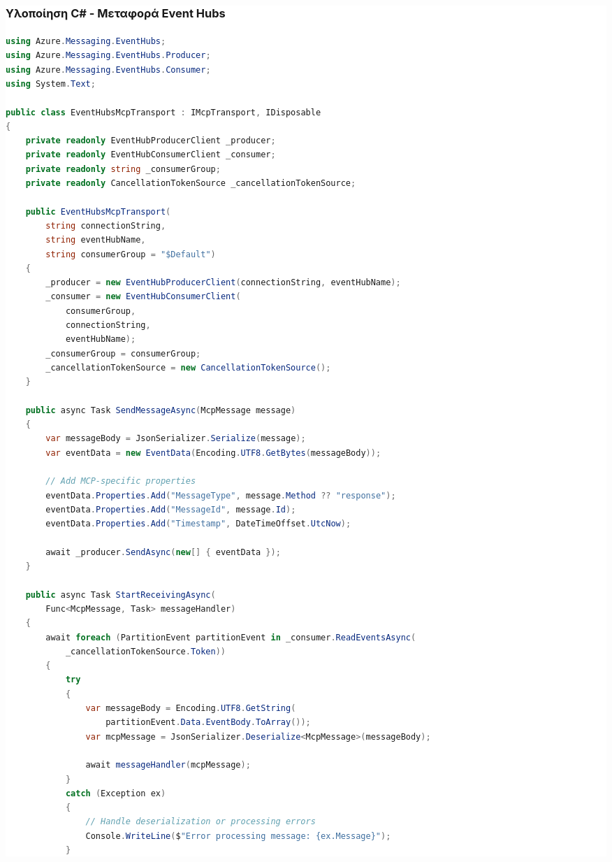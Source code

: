 ```mermaid
```

### **Υλοποίηση C# - Μεταφορά Event Hubs**

```csharp
using Azure.Messaging.EventHubs;
using Azure.Messaging.EventHubs.Producer;
using Azure.Messaging.EventHubs.Consumer;
using System.Text;

public class EventHubsMcpTransport : IMcpTransport, IDisposable
{
    private readonly EventHubProducerClient _producer;
    private readonly EventHubConsumerClient _consumer;
    private readonly string _consumerGroup;
    private readonly CancellationTokenSource _cancellationTokenSource;
    
    public EventHubsMcpTransport(
        string connectionString, 
        string eventHubName,
        string consumerGroup = "$Default")
    {
        _producer = new EventHubProducerClient(connectionString, eventHubName);
        _consumer = new EventHubConsumerClient(
            consumerGroup, 
            connectionString, 
            eventHubName);
        _consumerGroup = consumerGroup;
        _cancellationTokenSource = new CancellationTokenSource();
    }
    
    public async Task SendMessageAsync(McpMessage message)
    {
        var messageBody = JsonSerializer.Serialize(message);
        var eventData = new EventData(Encoding.UTF8.GetBytes(messageBody));
        
        // Add MCP-specific properties
        eventData.Properties.Add("MessageType", message.Method ?? "response");
        eventData.Properties.Add("MessageId", message.Id);
        eventData.Properties.Add("Timestamp", DateTimeOffset.UtcNow);
        
        await _producer.SendAsync(new[] { eventData });
    }
    
    public async Task StartReceivingAsync(
        Func<McpMessage, Task> messageHandler)
    {
        await foreach (PartitionEvent partitionEvent in _consumer.ReadEventsAsync(
            _cancellationTokenSource.Token))
        {
            try
            {
                var messageBody = Encoding.UTF8.GetString(
                    partitionEvent.Data.EventBody.ToArray());
                var mcpMessage = JsonSerializer.Deserialize<McpMessage>(messageBody);
                
                await messageHandler(mcpMessage);
            }
            catch (Exception ex)
            {
                // Handle deserialization or processing errors
                Console.WriteLine($"Error processing message: {ex.Message}");
            }
```